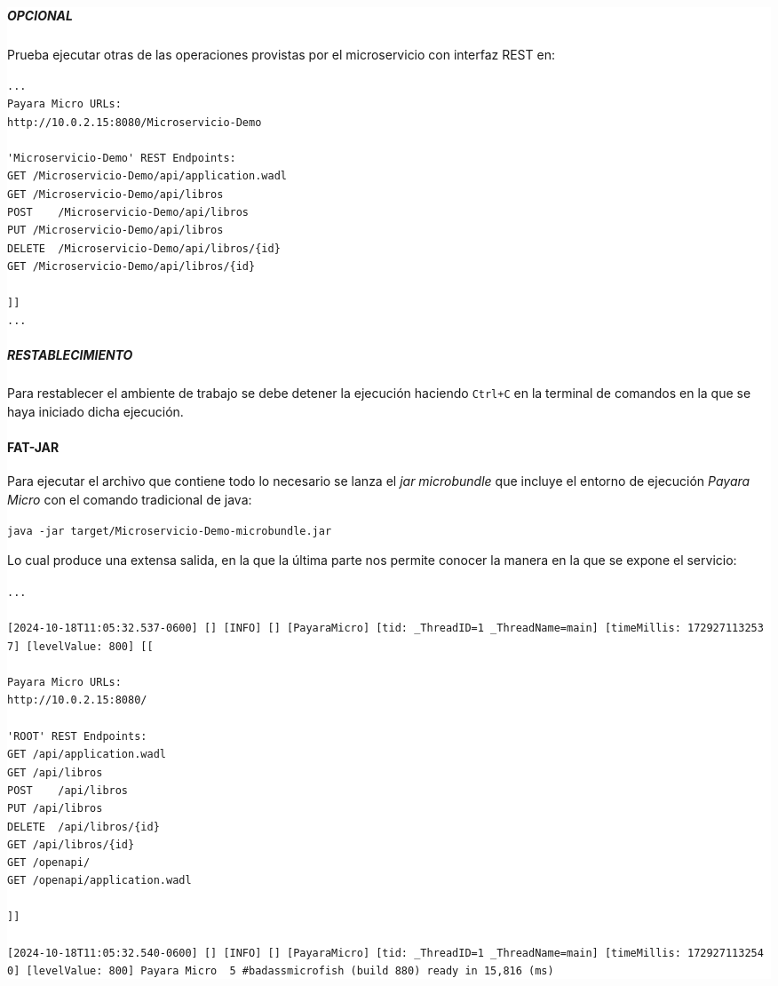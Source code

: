 ##### OPCIONAL

Prueba ejecutar otras de las operaciones provistas por el microservicio con interfaz REST en:

``` shell
...
Payara Micro URLs:
http://10.0.2.15:8080/Microservicio-Demo

'Microservicio-Demo' REST Endpoints:
GET	/Microservicio-Demo/api/application.wadl
GET	/Microservicio-Demo/api/libros
POST	/Microservicio-Demo/api/libros
PUT	/Microservicio-Demo/api/libros
DELETE	/Microservicio-Demo/api/libros/{id}
GET	/Microservicio-Demo/api/libros/{id}

]]
...
```

##### RESTABLECIMIENTO

Para restablecer el ambiente de trabajo se debe detener la ejecución haciendo `Ctrl+C` en la terminal de comandos en la que se haya iniciado dicha ejecución.

#### FAT-JAR

Para ejecutar el archivo que contiene todo lo necesario se lanza el _jar microbundle_ que incluye el entorno de ejecución _Payara Micro_ con el comando tradicional de java:

``` shell
java -jar target/Microservicio-Demo-microbundle.jar
```

Lo cual produce una extensa salida, en la que la última parte nos permite conocer la manera en la que se expone el servicio:

``` shell
...

[2024-10-18T11:05:32.537-0600] [] [INFO] [] [PayaraMicro] [tid: _ThreadID=1 _ThreadName=main] [timeMillis: 1729271132537] [levelValue: 800] [[
  
Payara Micro URLs:
http://10.0.2.15:8080/

'ROOT' REST Endpoints:
GET	/api/application.wadl
GET	/api/libros
POST	/api/libros
PUT	/api/libros
DELETE	/api/libros/{id}
GET	/api/libros/{id}
GET	/openapi/
GET	/openapi/application.wadl

]]

[2024-10-18T11:05:32.540-0600] [] [INFO] [] [PayaraMicro] [tid: _ThreadID=1 _ThreadName=main] [timeMillis: 1729271132540] [levelValue: 800] Payara Micro  5 #badassmicrofish (build 880) ready in 15,816 (ms)
```
